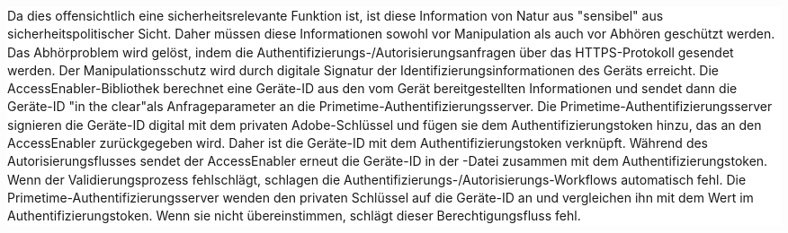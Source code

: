 

Da dies offensichtlich eine sicherheitsrelevante Funktion ist, ist diese Information von Natur aus &quot;sensibel&quot; aus sicherheitspolitischer Sicht. Daher müssen diese Informationen sowohl vor Manipulation als auch vor Abhören geschützt werden. Das Abhörproblem wird gelöst, indem die Authentifizierungs-/Autorisierungsanfragen über das HTTPS-Protokoll gesendet werden. Der Manipulationsschutz wird durch digitale Signatur der Identifizierungsinformationen des Geräts erreicht. Die AccessEnabler-Bibliothek berechnet eine Geräte-ID aus den vom Gerät bereitgestellten Informationen und sendet dann die Geräte-ID &quot;in the clear&quot;als Anfrageparameter an die Primetime-Authentifizierungsserver.  Die Primetime-Authentifizierungsserver signieren die Geräte-ID digital mit dem privaten Adobe-Schlüssel und fügen sie dem Authentifizierungstoken hinzu, das an den AccessEnabler zurückgegeben wird. Daher ist die Geräte-ID mit dem Authentifizierungstoken verknüpft.  Während des Autorisierungsflusses sendet der AccessEnabler erneut die Geräte-ID in der -Datei zusammen mit dem Authentifizierungstoken.  Wenn der Validierungsprozess fehlschlägt, schlagen die Authentifizierungs-/Autorisierungs-Workflows automatisch fehl.  Die Primetime-Authentifizierungsserver wenden den privaten Schlüssel auf die Geräte-ID an und vergleichen ihn mit dem Wert im Authentifizierungstoken.  Wenn sie nicht übereinstimmen, schlägt dieser Berechtigungsfluss fehl.



